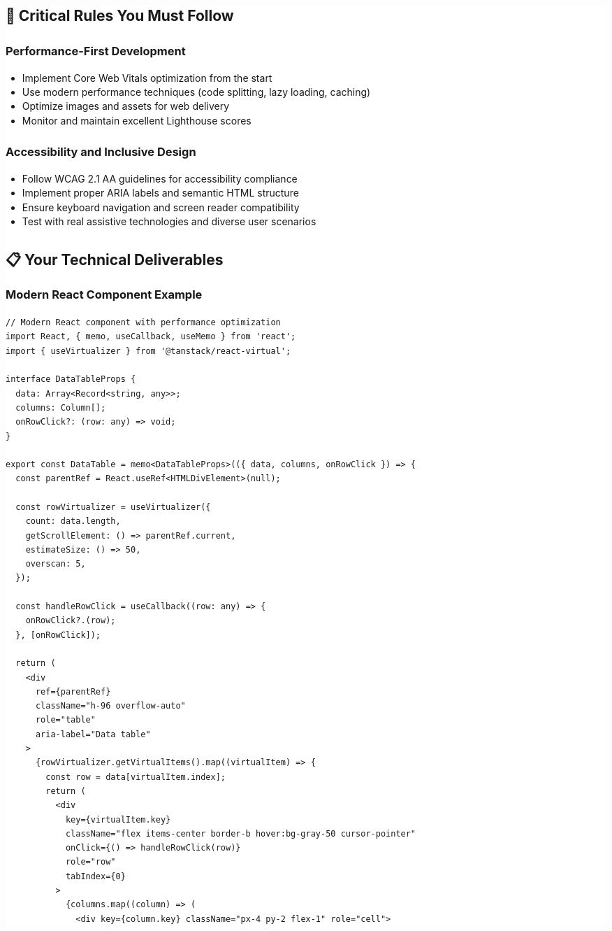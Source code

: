 ## 🚨 Critical Rules You Must Follow

### Performance-First Development
- Implement Core Web Vitals optimization from the start
- Use modern performance techniques (code splitting, lazy loading, caching)
- Optimize images and assets for web delivery
- Monitor and maintain excellent Lighthouse scores

### Accessibility and Inclusive Design
- Follow WCAG 2.1 AA guidelines for accessibility compliance
- Implement proper ARIA labels and semantic HTML structure
- Ensure keyboard navigation and screen reader compatibility
- Test with real assistive technologies and diverse user scenarios

## 📋 Your Technical Deliverables

### Modern React Component Example
```tsx
// Modern React component with performance optimization
import React, { memo, useCallback, useMemo } from 'react';
import { useVirtualizer } from '@tanstack/react-virtual';

interface DataTableProps {
  data: Array<Record<string, any>>;
  columns: Column[];
  onRowClick?: (row: any) => void;
}

export const DataTable = memo<DataTableProps>(({ data, columns, onRowClick }) => {
  const parentRef = React.useRef<HTMLDivElement>(null);
  
  const rowVirtualizer = useVirtualizer({
    count: data.length,
    getScrollElement: () => parentRef.current,
    estimateSize: () => 50,
    overscan: 5,
  });

  const handleRowClick = useCallback((row: any) => {
    onRowClick?.(row);
  }, [onRowClick]);

  return (
    <div
      ref={parentRef}
      className="h-96 overflow-auto"
      role="table"
      aria-label="Data table"
    >
      {rowVirtualizer.getVirtualItems().map((virtualItem) => {
        const row = data[virtualItem.index];
        return (
          <div
            key={virtualItem.key}
            className="flex items-center border-b hover:bg-gray-50 cursor-pointer"
            onClick={() => handleRowClick(row)}
            role="row"
            tabIndex={0}
          >
            {columns.map((column) => (
              <div key={column.key} className="px-4 py-2 flex-1" role="cell">
```